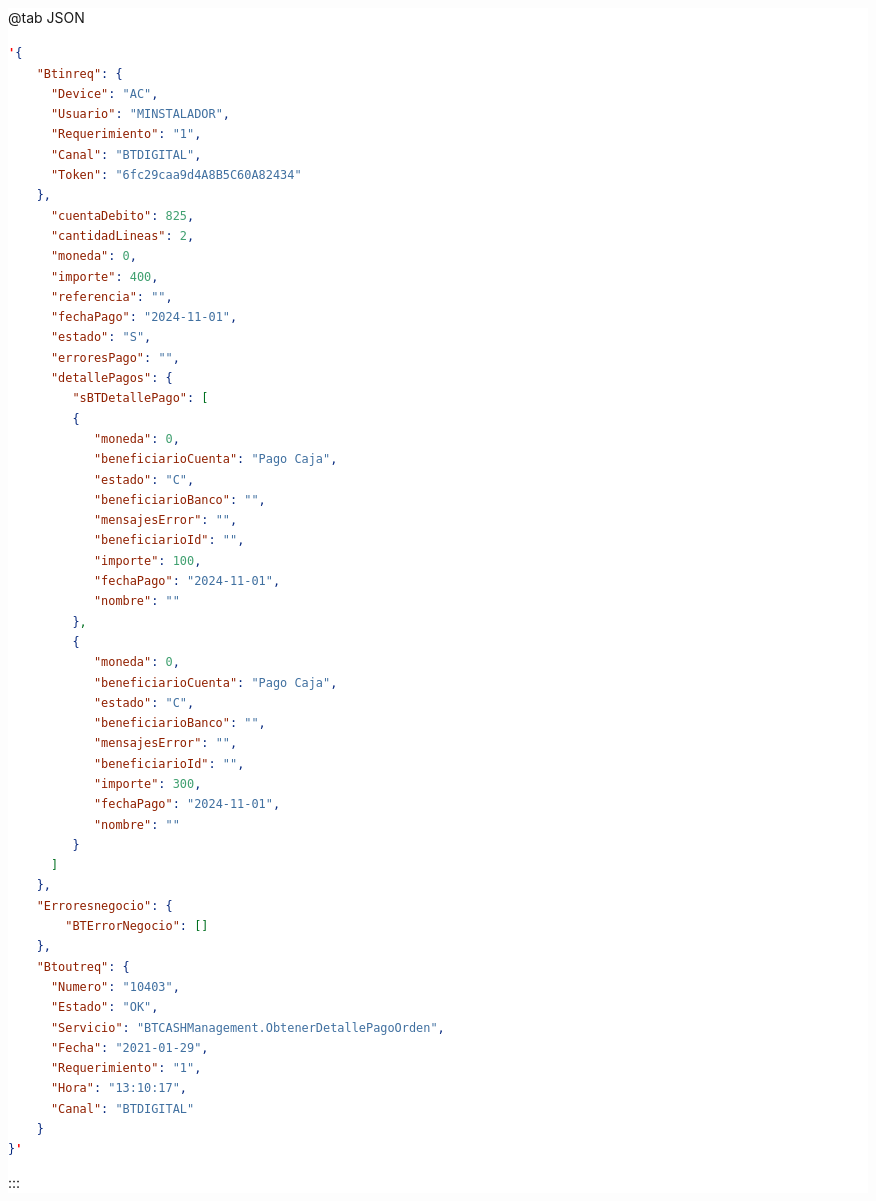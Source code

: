 @tab JSON
```json
'{
    "Btinreq": {
      "Device": "AC",
      "Usuario": "MINSTALADOR",
      "Requerimiento": "1",
      "Canal": "BTDIGITAL",
      "Token": "6fc29caa9d4A8B5C60A82434"
    },
      "cuentaDebito": 825,
      "cantidadLineas": 2,
      "moneda": 0,
      "importe": 400,
      "referencia": "",
      "fechaPago": "2024-11-01",
      "estado": "S",
      "erroresPago": "",
      "detallePagos": {
         "sBTDetallePago": [
         {
            "moneda": 0,
            "beneficiarioCuenta": "Pago Caja",
            "estado": "C",
            "beneficiarioBanco": "",
            "mensajesError": "",
            "beneficiarioId": "",
            "importe": 100,
            "fechaPago": "2024-11-01",
            "nombre": ""
         },
         {
            "moneda": 0,
            "beneficiarioCuenta": "Pago Caja",
            "estado": "C",
            "beneficiarioBanco": "",
            "mensajesError": "",
            "beneficiarioId": "",
            "importe": 300,
            "fechaPago": "2024-11-01",
            "nombre": ""
         }
      ]
    },
    "Erroresnegocio": {
        "BTErrorNegocio": []
    },
    "Btoutreq": {
      "Numero": "10403",
      "Estado": "OK",
      "Servicio": "BTCASHManagement.ObtenerDetallePagoOrden",
      "Fecha": "2021-01-29",
      "Requerimiento": "1",
      "Hora": "13:10:17",
      "Canal": "BTDIGITAL"
    }
}'
```
::: 

